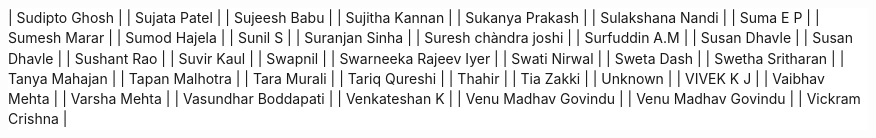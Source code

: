 | Sudipto Ghosh                     |
| Sujata Patel                      |
| Sujeesh Babu                      |
| Sujitha Kannan                    |
| Sukanya Prakash                   |
| Sulakshana Nandi                  |
| Suma E P                          |
| Sumesh Marar                      |
| Sumod Hajela                      |
| Sunil S                           |
| Suranjan Sinha                    |
| Suresh chàndra joshi              |
| Surfuddin A.M                     |
| Susan Dhavle                      |
| Susan Dhavle                      |
| Sushant Rao                       |
| Suvir Kaul                        |
| Swapnil                           |
| Swarneeka Rajeev Iyer             |
| Swati Nirwal                      |
| Sweta Dash                        |
| Swetha Sritharan                  |
| Tanya Mahajan                     |
| Tapan Malhotra                    |
| Tara Murali                       |
| Tariq Qureshi                     |
| Thahir                            |
| Tia Zakki                         |
| Unknown                           |
| VIVEK K J                         |
| Vaibhav Mehta                     |
| Varsha Mehta                      |
| Vasundhar Boddapati               |
| Venkateshan K                     |
| Venu Madhav Govindu               |
| Venu Madhav Govindu               |
| Vickram Crishna                   |
